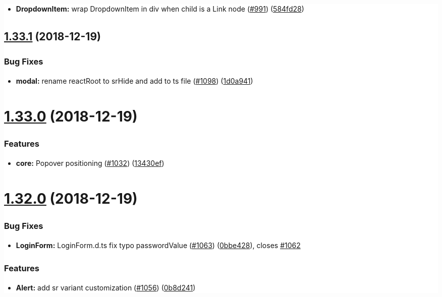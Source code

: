 * **DropdownItem:** wrap DropdownItem in div when child is a Link node ([#991](https://github.com/patternfly/patternfly-react/issues/991)) ([584fd28](https://github.com/patternfly/patternfly-react/commit/584fd28))




<a name="1.33.1"></a>
## [1.33.1](https://github.com/patternfly/patternfly-react/compare/patternfly4-react-lerna-root@1.33.0...patternfly4-react-lerna-root@1.33.1) (2018-12-19)


### Bug Fixes

* **modal:** rename reactRoot to srHide and add to ts file ([#1098](https://github.com/patternfly/patternfly-react/issues/1098)) ([1d0a941](https://github.com/patternfly/patternfly-react/commit/1d0a941))




<a name="1.33.0"></a>
# [1.33.0](https://github.com/patternfly/patternfly-react/compare/patternfly4-react-lerna-root@1.32.0...patternfly4-react-lerna-root@1.33.0) (2018-12-19)


### Features

* **core:** Popover positioning ([#1032](https://github.com/patternfly/patternfly-react/issues/1032)) ([13430ef](https://github.com/patternfly/patternfly-react/commit/13430ef))




<a name="1.32.0"></a>
# [1.32.0](https://github.com/patternfly/patternfly-react/compare/patternfly4-react-lerna-root@1.30.3...patternfly4-react-lerna-root@1.32.0) (2018-12-19)


### Bug Fixes

* **LoginForm:** LoginForm.d.ts fix typo passwordValue ([#1063](https://github.com/patternfly/patternfly-react/issues/1063)) ([0bbe428](https://github.com/patternfly/patternfly-react/commit/0bbe428)), closes [#1062](https://github.com/patternfly/patternfly-react/issues/1062)


### Features

* **Alert:** add sr variant customization ([#1056](https://github.com/patternfly/patternfly-react/issues/1056)) ([0b8d241](https://github.com/patternfly/patternfly-react/commit/0b8d241))


